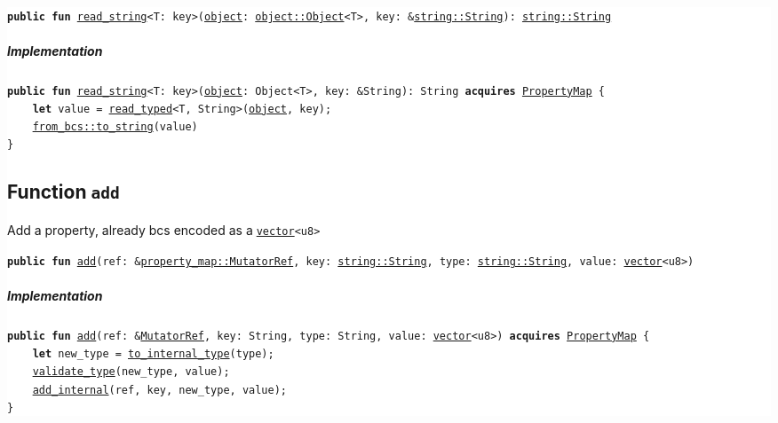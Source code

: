 

<pre><code><b>public</b> <b>fun</b> <a href="property_map.md#0x1_property_map_read_string">read_string</a>&lt;T: key&gt;(<a href="object.md#0x1_object">object</a>: <a href="object.md#0x1_object_Object">object::Object</a>&lt;T&gt;, key: &<a href="../../move_nursery/../move_stdlib/doc/string.md#0x1_string_String">string::String</a>): <a href="../../move_nursery/../move_stdlib/doc/string.md#0x1_string_String">string::String</a>
</code></pre>



##### Implementation


<pre><code><b>public</b> <b>fun</b> <a href="property_map.md#0x1_property_map_read_string">read_string</a>&lt;T: key&gt;(<a href="object.md#0x1_object">object</a>: Object&lt;T&gt;, key: &String): String <b>acquires</b> <a href="property_map.md#0x1_property_map_PropertyMap">PropertyMap</a> {
    <b>let</b> value = <a href="property_map.md#0x1_property_map_read_typed">read_typed</a>&lt;T, String&gt;(<a href="object.md#0x1_object">object</a>, key);
    <a href="from_bcs.md#0x1_from_bcs_to_string">from_bcs::to_string</a>(value)
}
</code></pre>



<a id="0x1_property_map_add"></a>

## Function `add`

Add a property, already bcs encoded as a <code><a href="../../move_nursery/../move_stdlib/doc/vector.md#0x1_vector">vector</a>&lt;u8&gt;</code>


<pre><code><b>public</b> <b>fun</b> <a href="property_map.md#0x1_property_map_add">add</a>(ref: &<a href="property_map.md#0x1_property_map_MutatorRef">property_map::MutatorRef</a>, key: <a href="../../move_nursery/../move_stdlib/doc/string.md#0x1_string_String">string::String</a>, type: <a href="../../move_nursery/../move_stdlib/doc/string.md#0x1_string_String">string::String</a>, value: <a href="../../move_nursery/../move_stdlib/doc/vector.md#0x1_vector">vector</a>&lt;u8&gt;)
</code></pre>



##### Implementation


<pre><code><b>public</b> <b>fun</b> <a href="property_map.md#0x1_property_map_add">add</a>(ref: &<a href="property_map.md#0x1_property_map_MutatorRef">MutatorRef</a>, key: String, type: String, value: <a href="../../move_nursery/../move_stdlib/doc/vector.md#0x1_vector">vector</a>&lt;u8&gt;) <b>acquires</b> <a href="property_map.md#0x1_property_map_PropertyMap">PropertyMap</a> {
    <b>let</b> new_type = <a href="property_map.md#0x1_property_map_to_internal_type">to_internal_type</a>(type);
    <a href="property_map.md#0x1_property_map_validate_type">validate_type</a>(new_type, value);
    <a href="property_map.md#0x1_property_map_add_internal">add_internal</a>(ref, key, new_type, value);
}
</code></pre>



